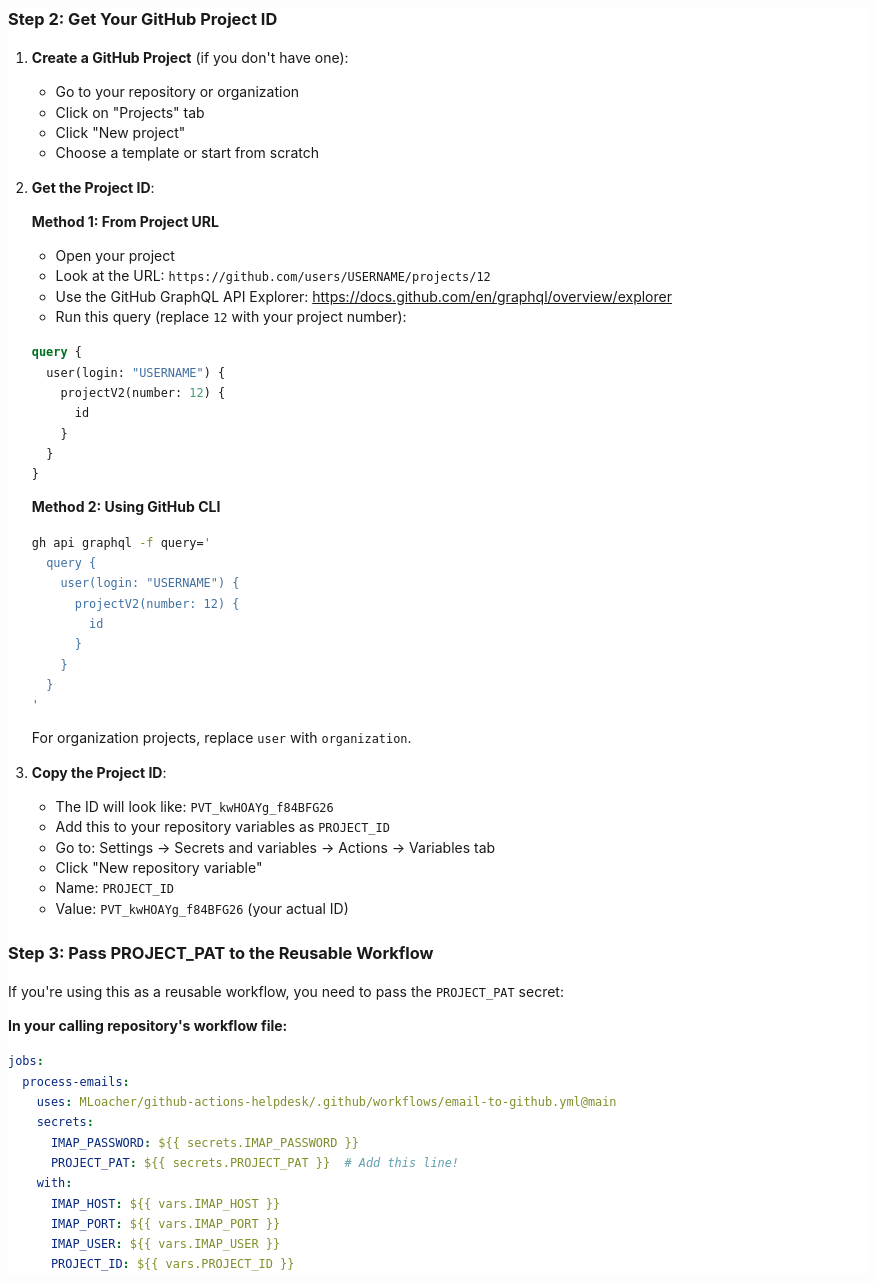 ### Step 2: Get Your GitHub Project ID

1. **Create a GitHub Project** (if you don't have one):
   - Go to your repository or organization
   - Click on "Projects" tab
   - Click "New project"
   - Choose a template or start from scratch

2. **Get the Project ID**:

   **Method 1: From Project URL**
   - Open your project
   - Look at the URL: `https://github.com/users/USERNAME/projects/12`
   - Use the GitHub GraphQL API Explorer: https://docs.github.com/en/graphql/overview/explorer
   - Run this query (replace `12` with your project number):

   ```graphql
   query {
     user(login: "USERNAME") {
       projectV2(number: 12) {
         id
       }
     }
   }
   ```

   **Method 2: Using GitHub CLI**
   ```bash
   gh api graphql -f query='
     query {
       user(login: "USERNAME") {
         projectV2(number: 12) {
           id
         }
       }
     }
   '
   ```

   For organization projects, replace `user` with `organization`.

3. **Copy the Project ID**:
   - The ID will look like: `PVT_kwHOAYg_f84BFG26`
   - Add this to your repository variables as `PROJECT_ID`
   - Go to: Settings → Secrets and variables → Actions → Variables tab
   - Click "New repository variable"
   - Name: `PROJECT_ID`
   - Value: `PVT_kwHOAYg_f84BFG26` (your actual ID)

### Step 3: Pass PROJECT_PAT to the Reusable Workflow

If you're using this as a reusable workflow, you need to pass the `PROJECT_PAT` secret:

**In your calling repository's workflow file:**
```yaml
jobs:
  process-emails:
    uses: MLoacher/github-actions-helpdesk/.github/workflows/email-to-github.yml@main
    secrets:
      IMAP_PASSWORD: ${{ secrets.IMAP_PASSWORD }}
      PROJECT_PAT: ${{ secrets.PROJECT_PAT }}  # Add this line!
    with:
      IMAP_HOST: ${{ vars.IMAP_HOST }}
      IMAP_PORT: ${{ vars.IMAP_PORT }}
      IMAP_USER: ${{ vars.IMAP_USER }}
      PROJECT_ID: ${{ vars.PROJECT_ID }}
```

